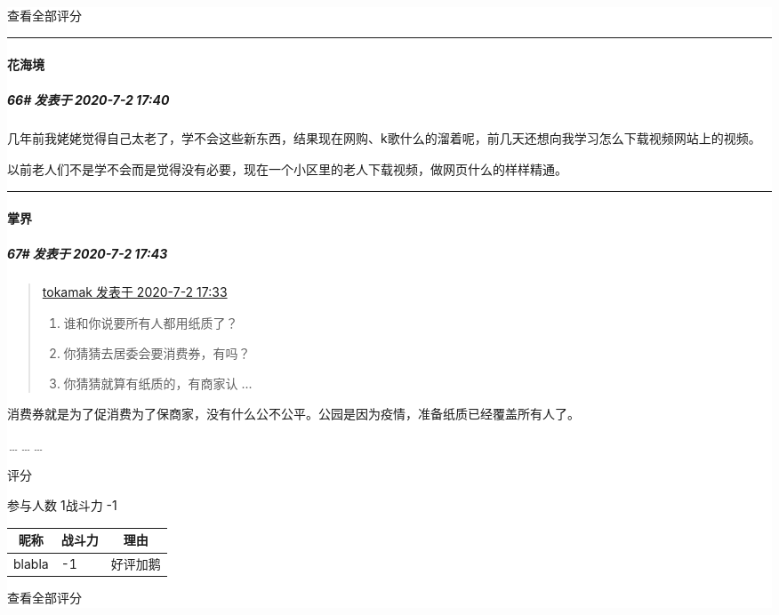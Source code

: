 

查看全部评分






*****

####  花海境  
##### 66#       发表于 2020-7-2 17:40




几年前我姥姥觉得自己太老了，学不会这些新东西，结果现在网购、k歌什么的溜着呢，前几天还想向我学习怎么下载视频网站上的视频。


以前老人们不是学不会而是觉得没有必要，现在一个小区里的老人下载视频，做网页什么的样样精通。







*****

####  掌界  
##### 67#       发表于 2020-7-2 17:43



<blockquote><a href="httphttps://bbs.saraba1st.com/2b/forum.php?mod=redirect&amp;goto=findpost&amp;pid=48038633&amp;ptid=1945353" target="_blank">tokamak 发表于 2020-7-2 17:33</a>

1. 谁和你说要所有人都用纸质了？

2. 你猜猜去居委会要消费券，有吗？

3. 你猜猜就算有纸质的，有商家认 ...</blockquote>
消费券就是为了促消费为了保商家，没有什么公不公平。公园是因为疫情，准备纸质已经覆盖所有人了。



﹍﹍﹍

评分





 参与人数 1战斗力 -1

|昵称|战斗力|理由|
|----|---|---|
| blabla|-1|好评加鹅|



查看全部评分





